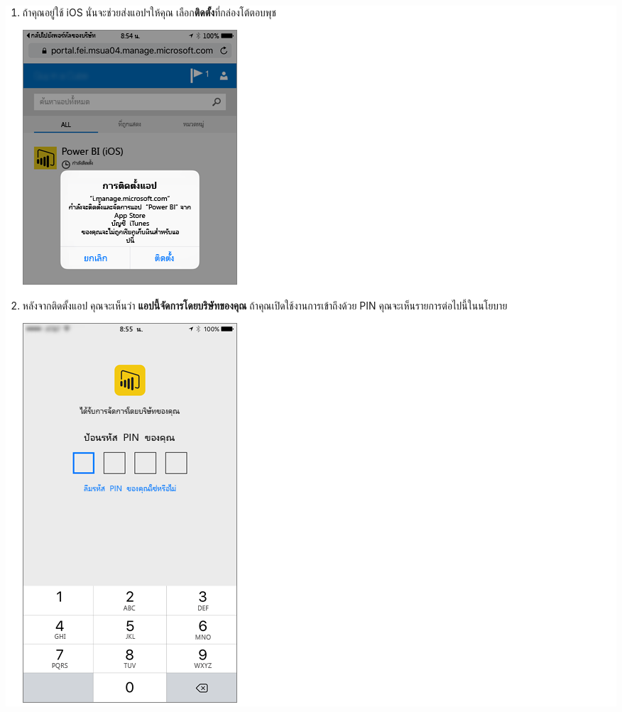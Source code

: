 1. ถ้าคุณอยู่ใช้ iOS นั่นจะช่วยส่งแอปฯให้คุณ เลือก**ติดตั้ง**ที่กล่องโต้ตอบพุช

    ![การติดตั้งแอป](media/service-admin-mobile-intune/intune-companyportal5.png)

1. หลังจากติดตั้งแอป คุณจะเห็นว่า **แอปนี้จัดการโดยบริษัทของคุณ** ถ้าคุณเปิดใช้งานการเข้าถึงด้วย PIN คุณจะเห็นรายการต่อไปนี้ในนโยบาย

    ![ป้อน pin](media/service-admin-mobile-intune/intune-powerbi-pin.png)
